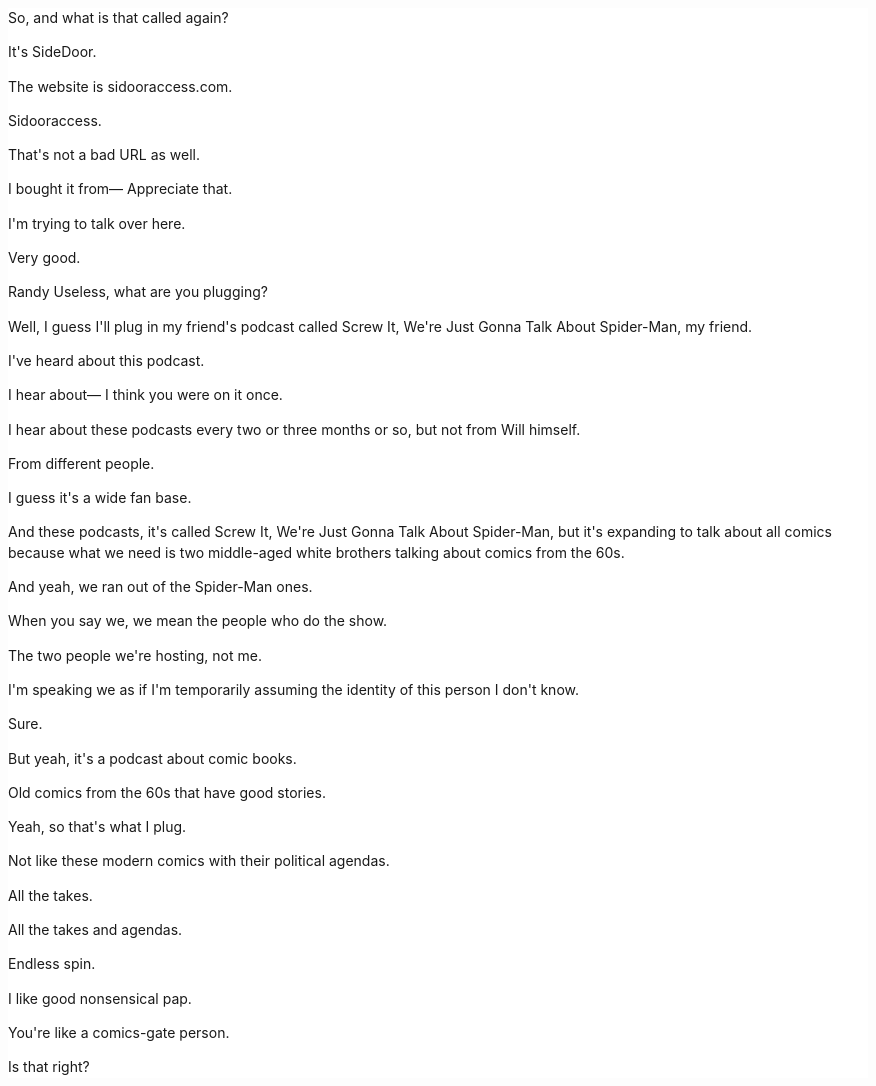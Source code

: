 So, and what is that called again?

It's SideDoor.

The website is sidooraccess.com.

Sidooraccess.

That's not a bad URL as well.

I bought it from— Appreciate that.

I'm trying to talk over here.

Very good.

Randy Useless, what are you plugging?

Well, I guess I'll plug in my friend's podcast called Screw It, We're Just Gonna Talk About Spider-Man, my friend.

I've heard about this podcast.

I hear about— I think you were on it once.

I hear about these podcasts every two or three months or so, but not from Will himself.

From different people.

I guess it's a wide fan base.

And these podcasts, it's called Screw It, We're Just Gonna Talk About Spider-Man, but it's expanding to talk about all comics because what we need is two middle-aged white brothers talking about comics from the 60s.

And yeah, we ran out of the Spider-Man ones.

When you say we, we mean the people who do the show.

The two people we're hosting, not me.

I'm speaking we as if I'm temporarily assuming the identity of this person I don't know.

Sure.

But yeah, it's a podcast about comic books.

Old comics from the 60s that have good stories.

Yeah, so that's what I plug.

Not like these modern comics with their political agendas.

All the takes.

All the takes and agendas.

Endless spin.

I like good nonsensical pap.

You're like a comics-gate person.

Is that right?
